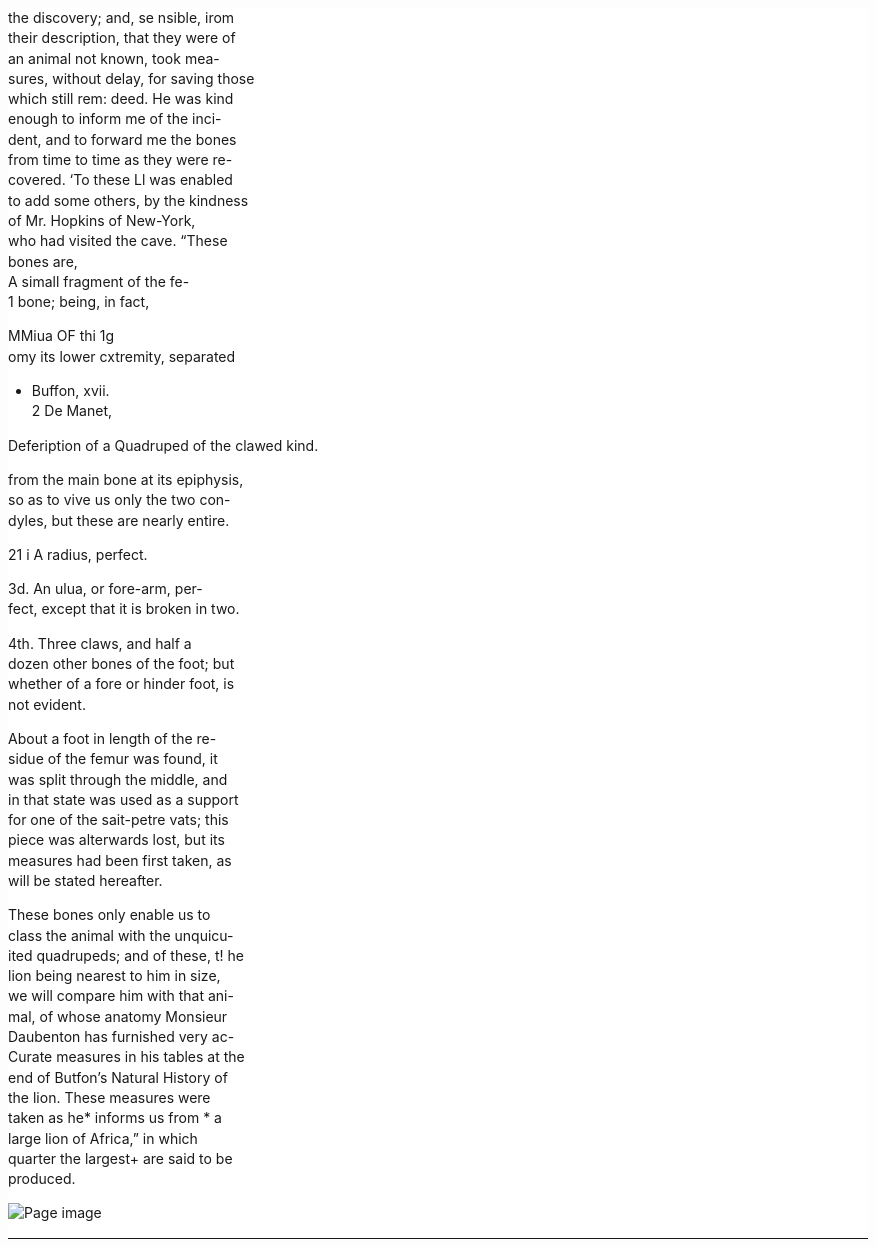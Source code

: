 the discovery; and, se nsible, irom  
their description, that they were of  
an animal not known, took mea-  
sures, without delay, for saving those  
which still rem: deed. He was kind  
enough to inform me of the inci-  
dent, and to forward me the bones  
from time to time as they were re-  
covered. ‘To these Ll was enabled  
to add some others, by the kindness  
of Mr. Hopkins of New-York,  
who had visited the cave. “These  
bones are,  
A simall fragment of the fe-  
1 bone; being, in fact,  
  
MMiua OF thi 1g  
omy its lower cxtremity, separated  
  
* Buffon, xvii.  
2 De Manet,  
  
Defeription of a Quadruped of the clawed kind.  
  
from the main bone at its epiphysis,  
so as to vive us only the two con-  
dyles, but these are nearly entire.  
  
21 i A radius, perfect.  
  
3d. An ulua, or fore-arm, per-  
fect, except that it is broken in two.  
  
4th. Three claws, and half a  
dozen other bones of the foot; but  
whether of a fore or hinder foot, is  
not evident.  
  
About a foot in length of the re-  
sidue of the femur was found, it  
was split through the middle, and  
in that state was used as a support  
for one of the sait-petre vats; this  
piece was alterwards lost, but its  
measures had been first taken, as  
will be stated hereafter.  
  
These bones only enable us to  
class the animal with the unquicu-  
ited quadrupeds; and of these, t! he  
lion being nearest to him in size,  
we will compare him with that ani-  
mal, of whose anatomy Monsieur  
Daubenton has furnished very ac-  
Curate measures in his tables at the  
end of Butfon’s Natural History of  
the lion. These measures were  
taken as he* informs us from * a  
large lion of Africa,” in which  
quarter the largest+ are said to be  
produced.
</td><td style="width: 50%; max-height: 75%; margin: auto; display: block;">
<img alt="Page image" src="https://iiif.archive.org/image/iiif/2/sim_monthly-magazine-and-american-review_1800-01_2_1%2Fsim_monthly-magazine-and-american-review_1800-01_2_1_jp2.zip%2Fsim_monthly-magazine-and-american-review_1800-01_2_1_jp2%2Fsim_monthly-magazine-and-american-review_1800-01_2_1_0067.jp2/pct:29.194444444444443,9.906367041198502,62.05555555555556,79.3632958801498/,600/0/default.jpg"/>
</td>
</tr></table>

---